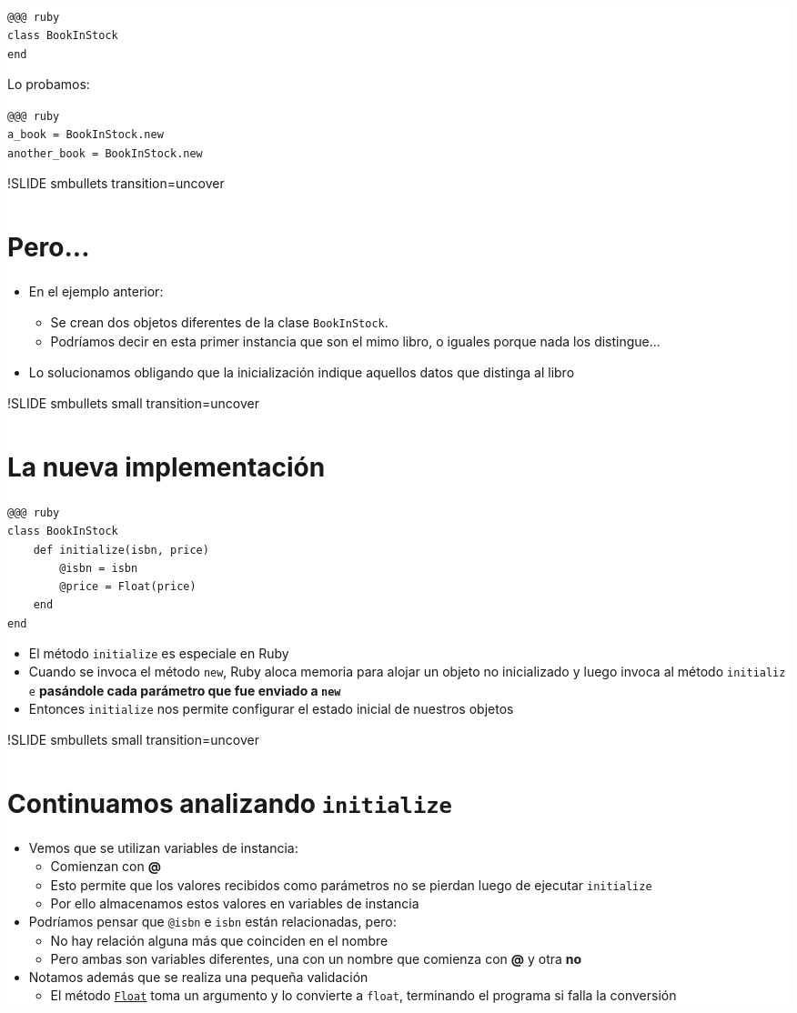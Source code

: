 	@@@ ruby
	class BookInStock
	end

Lo probamos:

	@@@ ruby
	a_book = BookInStock.new
	another_book = BookInStock.new

!SLIDE smbullets transition=uncover
# Pero...

* En el ejemplo anterior: 
  * Se crean dos objetos  diferentes de la clase `BookInStock`. 
  * Podríamos decir en esta primer instancia que son el mimo libro, o iguales porque nada los
  distingue...

* Lo solucionamos obligando que la inicialización indique aquellos datos que distinga al
  libro

!SLIDE smbullets small transition=uncover
# La nueva implementación
	
	@@@ ruby
	class BookInStock
		def initialize(isbn, price)
			@isbn = isbn
			@price = Float(price)
		end
	end

* El método `initialize` es especiale en Ruby 
* Cuando se invoca el método `new`, Ruby aloca memoria para alojar un objeto no
  inicializado y luego invoca al método `initialize` **pasándole cada parámetro
  que fue enviado a `new`**
* Entonces `initialize` nos permite configurar el estado inicial de nuestros objetos

!SLIDE smbullets small transition=uncover
# Continuamos analizando `initialize`

* Vemos que se utilizan variables de instancia: 
  * Comienzan con **@**
  * Esto permite que los valores recibidos como parámetros no se pierdan luego
    de ejecutar `initialize`
  * Por ello almacenamos estos valores en variables de instancia
* Podríamos pensar que `@isbn` e `isbn` están relacionadas, pero:
  * No hay relación alguna más que coinciden en el nombre
  * Pero ambas son variables diferentes, una con un nombre que comienza con
    **@** y otra **no**
* Notamos además que se realiza una pequeña validación
  * El método
    [`Float`](http://www.ruby-doc.org/core-2.0.0/Kernel.html#method-i-Float)
    toma un argumento y lo convierte a `float`, terminando el programa si falla
    la conversión
